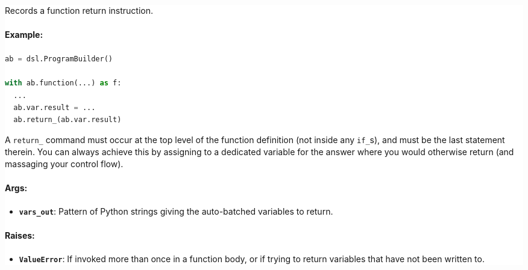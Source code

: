 Records a function return instruction.


#### Example:


```python
ab = dsl.ProgramBuilder()

with ab.function(...) as f:
  ...
  ab.var.result = ...
  ab.return_(ab.var.result)
```

A `return_` command must occur at the top level of the function definition
(not inside any `if_`s), and must be the last statement therein.  You can
always achieve this by assigning to a dedicated variable for the answer
where you would otherwise return (and massaging your control flow).

#### Args:


* <b>`vars_out`</b>: Pattern of Python strings giving the auto-batched variables to
  return.


#### Raises:


* <b>`ValueError`</b>: If invoked more than once in a function body, or if trying to
  return variables that have not been written to.



